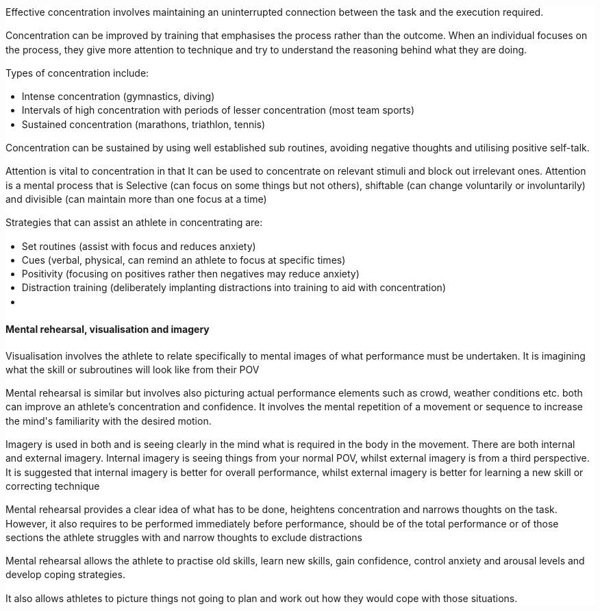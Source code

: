 Effective concentration involves maintaining an uninterrupted connection between the task and the execution required.

Concentration can be improved by training that emphasises the process rather than the outcome. When an individual focuses on the process, they give more attention to technique and try to understand the reasoning behind what they are doing. 

Types of concentration include:

*   Intense concentration (gymnastics, diving)
*   Intervals of high concentration with periods of lesser concentration (most team sports)
*   Sustained concentration (marathons, triathlon, tennis)

Concentration can be sustained by using well established sub routines, avoiding negative thoughts and utilising positive self-talk.

Attention is vital to concentration in that It can be used to concentrate on relevant stimuli and block out irrelevant ones. Attention is a mental process that is Selective (can focus on some things but not others), shiftable (can change voluntarily or involuntarily) and divisible (can maintain more than one focus at a time)

Strategies that can assist an athlete in concentrating are:



*   Set routines (assist with focus and reduces anxiety)
*   Cues (verbal, physical, can remind an athlete to focus at specific times)
*   Positivity (focusing on positives rather then negatives may reduce anxiety)
*   Distraction training (deliberately implanting distractions into training to aid with concentration)
*   


#### Mental rehearsal, visualisation and imagery

 Visualisation involves the athlete to relate specifically to mental images of what performance must be undertaken. It is imagining what the skill or subroutines will look like from their POV

Mental rehearsal is similar but involves also picturing actual performance elements such as crowd, weather conditions etc. both can improve an athlete’s concentration and confidence. It involves the mental repetition of a movement or sequence to increase the mind's familiarity with the desired motion.

Imagery is used in both and is seeing clearly in the mind what is required in the body in the movement. There are both internal and external imagery. Internal imagery is seeing things from your normal POV, whilst external imagery is from a third perspective. It is suggested that internal imagery is better for overall performance, whilst external imagery is better for learning a new skill or correcting technique

Mental rehearsal provides a clear idea of what has to be done, heightens concentration and narrows thoughts on the task. However, it also requires to be performed immediately before performance, should be of the total performance or of those sections the athlete struggles with and narrow thoughts to exclude distractions

Mental rehearsal allows the athlete to practise old skills, learn new skills, gain confidence, control anxiety and arousal levels and develop coping strategies.

It also allows athletes to picture things not going to plan and work out how they would cope with those situations.
